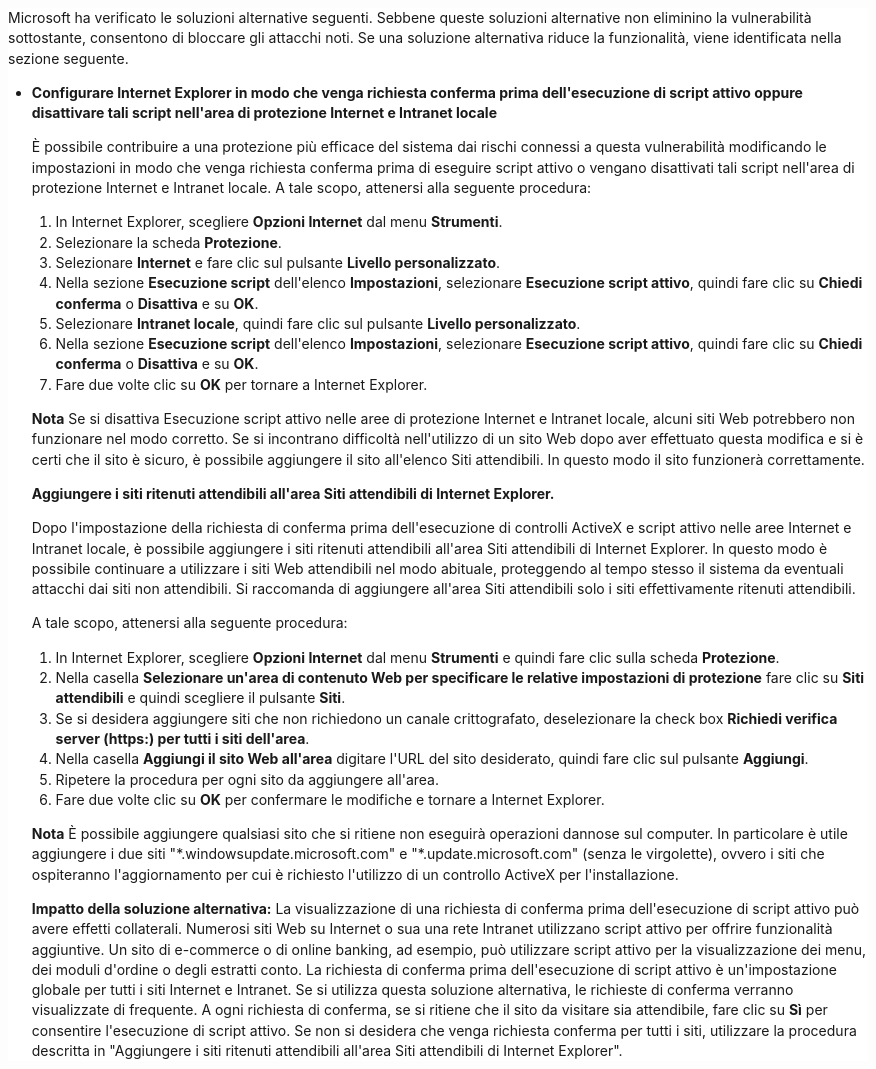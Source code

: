 Microsoft ha verificato le soluzioni alternative seguenti. Sebbene queste soluzioni alternative non eliminino la vulnerabilità sottostante, consentono di bloccare gli attacchi noti. Se una soluzione alternativa riduce la funzionalità, viene identificata nella sezione seguente.

-   **Configurare Internet Explorer in modo che venga richiesta conferma prima dell'esecuzione di script attivo oppure disattivare tali script nell'area di protezione Internet e Intranet locale**

    È possibile contribuire a una protezione più efficace del sistema dai rischi connessi a questa vulnerabilità modificando le impostazioni in modo che venga richiesta conferma prima di eseguire script attivo o vengano disattivati tali script nell'area di protezione Internet e Intranet locale. A tale scopo, attenersi alla seguente procedura:

    1.  In Internet Explorer, scegliere **Opzioni Internet** dal menu **Strumenti**.
    2.  Selezionare la scheda **Protezione**.
    3.  Selezionare **Internet** e fare clic sul pulsante **Livello personalizzato**.
    4.  Nella sezione **Esecuzione script** dell'elenco **Impostazioni**, selezionare **Esecuzione script attivo**, quindi fare clic su **Chiedi conferma** o **Disattiva** e su **OK**.
    5.  Selezionare **Intranet locale**, quindi fare clic sul pulsante **Livello personalizzato**.
    6.  Nella sezione **Esecuzione script** dell'elenco **Impostazioni**, selezionare **Esecuzione script attivo**, quindi fare clic su **Chiedi conferma** o **Disattiva** e su **OK**.
    7.  Fare due volte clic su **OK** per tornare a Internet Explorer.

    **Nota** Se si disattiva Esecuzione script attivo nelle aree di protezione Internet e Intranet locale, alcuni siti Web potrebbero non funzionare nel modo corretto. Se si incontrano difficoltà nell'utilizzo di un sito Web dopo aver effettuato questa modifica e si è certi che il sito è sicuro, è possibile aggiungere il sito all'elenco Siti attendibili. In questo modo il sito funzionerà correttamente.

    **Aggiungere i siti ritenuti attendibili all'area Siti attendibili di Internet Explorer.**

    Dopo l'impostazione della richiesta di conferma prima dell'esecuzione di controlli ActiveX e script attivo nelle aree Internet e Intranet locale, è possibile aggiungere i siti ritenuti attendibili all'area Siti attendibili di Internet Explorer. In questo modo è possibile continuare a utilizzare i siti Web attendibili nel modo abituale, proteggendo al tempo stesso il sistema da eventuali attacchi dai siti non attendibili. Si raccomanda di aggiungere all'area Siti attendibili solo i siti effettivamente ritenuti attendibili.

    A tale scopo, attenersi alla seguente procedura:

    1.  In Internet Explorer, scegliere **Opzioni Internet** dal menu **Strumenti** e quindi fare clic sulla scheda **Protezione**.
    2.  Nella casella **Selezionare un'area di contenuto Web per specificare le relative impostazioni di protezione** fare clic su **Siti attendibili** e quindi scegliere il pulsante **Siti**.
    3.  Se si desidera aggiungere siti che non richiedono un canale crittografato, deselezionare la check box **Richiedi verifica server (https:) per tutti i siti dell'area**.
    4.  Nella casella **Aggiungi il sito Web all'area** digitare l'URL del sito desiderato, quindi fare clic sul pulsante **Aggiungi**.
    5.  Ripetere la procedura per ogni sito da aggiungere all'area.
    6.  Fare due volte clic su **OK** per confermare le modifiche e tornare a Internet Explorer.

    **Nota** È possibile aggiungere qualsiasi sito che si ritiene non eseguirà operazioni dannose sul computer. In particolare è utile aggiungere i due siti "\*.windowsupdate.microsoft.com" e "\*.update.microsoft.com" (senza le virgolette), ovvero i siti che ospiteranno l'aggiornamento per cui è richiesto l'utilizzo di un controllo ActiveX per l'installazione.

    **Impatto della soluzione alternativa:** La visualizzazione di una richiesta di conferma prima dell'esecuzione di script attivo può avere effetti collaterali. Numerosi siti Web su Internet o sua una rete Intranet utilizzano script attivo per offrire funzionalità aggiuntive. Un sito di e-commerce o di online banking, ad esempio, può utilizzare script attivo per la visualizzazione dei menu, dei moduli d'ordine o degli estratti conto. La richiesta di conferma prima dell'esecuzione di script attivo è un'impostazione globale per tutti i siti Internet e Intranet. Se si utilizza questa soluzione alternativa, le richieste di conferma verranno visualizzate di frequente. A ogni richiesta di conferma, se si ritiene che il sito da visitare sia attendibile, fare clic su **Sì** per consentire l'esecuzione di script attivo. Se non si desidera che venga richiesta conferma per tutti i siti, utilizzare la procedura descritta in "Aggiungere i siti ritenuti attendibili all'area Siti attendibili di Internet Explorer".
